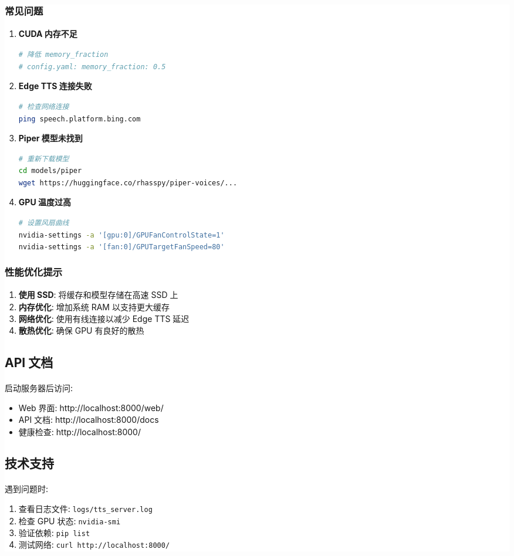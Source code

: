 ### 常见问题

1. **CUDA 内存不足**

   ```bash
   # 降低 memory_fraction
   # config.yaml: memory_fraction: 0.5
   ```

2. **Edge TTS 连接失败**

   ```bash
   # 检查网络连接
   ping speech.platform.bing.com
   ```

3. **Piper 模型未找到**

   ```bash
   # 重新下载模型
   cd models/piper
   wget https://huggingface.co/rhasspy/piper-voices/...
   ```

4. **GPU 温度过高**
   ```bash
   # 设置风扇曲线
   nvidia-settings -a '[gpu:0]/GPUFanControlState=1'
   nvidia-settings -a '[fan:0]/GPUTargetFanSpeed=80'
   ```

### 性能优化提示

1. **使用 SSD**: 将缓存和模型存储在高速 SSD 上
2. **内存优化**: 增加系统 RAM 以支持更大缓存
3. **网络优化**: 使用有线连接以减少 Edge TTS 延迟
4. **散热优化**: 确保 GPU 有良好的散热

## API 文档

启动服务器后访问:

- Web 界面: http://localhost:8000/web/
- API 文档: http://localhost:8000/docs
- 健康检查: http://localhost:8000/

## 技术支持

遇到问题时:

1. 查看日志文件: `logs/tts_server.log`
2. 检查 GPU 状态: `nvidia-smi`
3. 验证依赖: `pip list`
4. 测试网络: `curl http://localhost:8000/`
